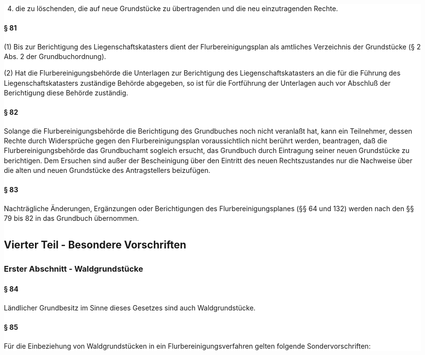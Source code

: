 
4.  die zu löschenden, die auf neue Grundstücke zu übertragenden und die
    neu einzutragenden Rechte.





#### § 81

(1) Bis zur Berichtigung des Liegenschaftskatasters dient der
Flurbereinigungsplan als amtliches Verzeichnis der Grundstücke (§ 2
Abs. 2 der Grundbuchordnung).

(2) Hat die Flurbereinigungsbehörde die Unterlagen zur Berichtigung
des Liegenschaftskatasters an die für die Führung des
Liegenschaftskatasters zuständige Behörde abgegeben, so ist für die
Fortführung der Unterlagen auch vor Abschluß der Berichtigung diese
Behörde zuständig.


#### § 82

Solange die Flurbereinigungsbehörde die Berichtigung des Grundbuches
noch nicht veranlaßt hat, kann ein Teilnehmer, dessen Rechte durch
Widersprüche gegen den Flurbereinigungsplan voraussichtlich nicht
berührt werden, beantragen, daß die Flurbereinigungsbehörde das
Grundbuchamt sogleich ersucht, das Grundbuch durch Eintragung seiner
neuen Grundstücke zu berichtigen. Dem Ersuchen sind außer der
Bescheinigung über den Eintritt des neuen Rechtszustandes nur die
Nachweise über die alten und neuen Grundstücke des Antragstellers
beizufügen.


#### § 83

Nachträgliche Änderungen, Ergänzungen oder Berichtigungen des
Flurbereinigungsplanes (§§ 64 und 132) werden nach den §§ 79 bis 82 in
das Grundbuch übernommen.


## Vierter Teil - Besondere Vorschriften



### Erster Abschnitt - Waldgrundstücke



#### § 84

Ländlicher Grundbesitz im Sinne dieses Gesetzes sind auch
Waldgrundstücke.


#### § 85

Für die Einbeziehung von Waldgrundstücken in ein
Flurbereinigungsverfahren gelten folgende Sondervorschriften:
